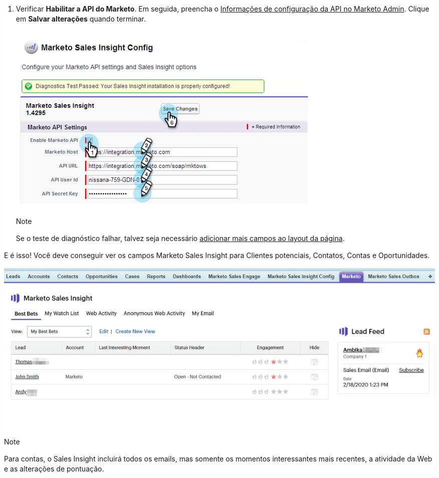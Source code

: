 1. Verificar **Habilitar a API do Marketo**. Em seguida, preencha o [Informações de configuração da API no Marketo Admin](#set-up-marketo-sales-insight). Clique em **Salvar alterações** quando terminar.

   ![](assets/image2014-9-24-17-3a38-3a0.png)

   >[!NOTE]
   >
   >Se o teste de diagnóstico falhar, talvez seja necessário [adicionar mais campos ao layout da página](https://nation.marketo.com/docs/DOC-1115).

E é isso! Você deve conseguir ver os campos Marketo Sales Insight para Clientes potenciais, Contatos, Contas e Oportunidades.

![](assets/twenty-six-1.png)

>[!NOTE]
>
>Para contas, o Sales Insight incluirá todos os emails, mas somente os momentos interessantes mais recentes, a atividade da Web e as alterações de pontuação.
